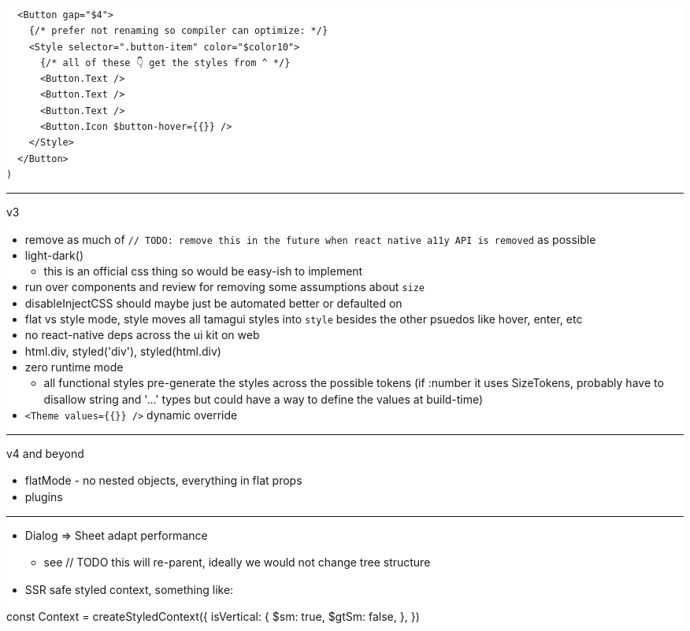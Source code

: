 ```tsx
  <Button gap="$4">
    {/* prefer not renaming so compiler can optimize: */}
    <Style selector=".button-item" color="$color10">
      {/* all of these 👇 get the styles from ^ */}
      <Button.Text /> 
      <Button.Text />
      <Button.Text />
      <Button.Icon $button-hover={{}} />
    </Style>
  </Button>
)
```

---

v3

  - remove as much of `// TODO: remove this in the future when react native a11y API is removed` as possible
  - light-dark()
    - this is an official css thing so would be easy-ish to implement
  - run over components and review for removing some assumptions about `size`
  - disableInjectCSS should maybe just be automated better or defaulted on
  - flat vs style mode, style moves all tamagui styles into `style` besides the other psuedos like hover, enter, etc
  - no react-native deps across the ui kit on web
  - html.div, styled('div'), styled(html.div)
  - zero runtime mode
    - all functional styles pre-generate the styles across the possible tokens (if :number it uses SizeTokens, probably have to disallow string and '...' types but could have a way to define the values at build-time)
  - `<Theme values={{}} />` dynamic override

---

v4 and beyond

- flatMode - no nested objects, everything in flat props
- plugins

---

- Dialog => Sheet adapt performance
  - see // TODO this will re-parent, ideally we would not change tree structure

- SSR safe styled context, something like:

const Context = createStyledContext({
  isVertical: {
    $sm: true,
    $gtSm: false,
  },
})

